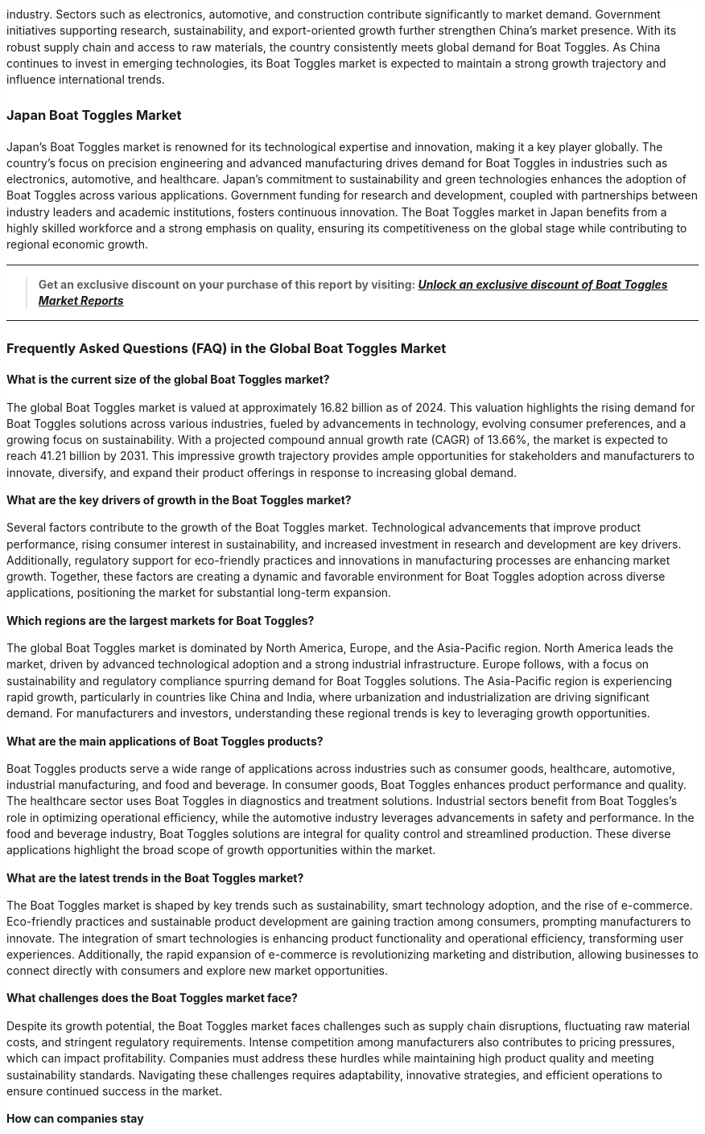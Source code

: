 industry. Sectors such as electronics, automotive, and construction contribute significantly to market demand. Government initiatives supporting research, sustainability, and export-oriented growth further strengthen China&rsquo;s market presence. With its robust supply chain and access to raw materials, the country consistently meets global demand for Boat Toggles. As China continues to invest in emerging technologies, its Boat Toggles market is expected to maintain a strong growth trajectory and influence international trends.</p><h3>Japan Boat Toggles Market</h3><p>Japan&rsquo;s Boat Toggles market is renowned for its technological expertise and innovation, making it a key player globally. The country&rsquo;s focus on precision engineering and advanced manufacturing drives demand for Boat Toggles in industries such as electronics, automotive, and healthcare. Japan&rsquo;s commitment to sustainability and green technologies enhances the adoption of Boat Toggles across various applications. Government funding for research and development, coupled with partnerships between industry leaders and academic institutions, fosters continuous innovation. The Boat Toggles market in Japan benefits from a highly skilled workforce and a strong emphasis on quality, ensuring its competitiveness on the global stage while contributing to regional economic growth.</p><hr /><blockquote><p><strong>Get an exclusive discount on your purchase of this report by visiting: <em><a href="://marketresearchpulse.com/ask-for-discount/113188?utm_source=Github&amp;utm_medium=026">Unlock an exclusive discount of Boat Toggles Market Reports</a></em>&nbsp;</strong></p></blockquote><hr /><h3>Frequently Asked Questions (FAQ) in the Global Boat Toggles Market</h3><p><strong>What is the current size of the global Boat Toggles market?</strong></p><p>The global Boat Toggles market is valued at approximately 16.82 billion as of 2024. This valuation highlights the rising demand for Boat Toggles solutions across various industries, fueled by advancements in technology, evolving consumer preferences, and a growing focus on sustainability. With a projected compound annual growth rate (CAGR) of 13.66%, the market is expected to reach 41.21 billion by 2031. This impressive growth trajectory provides ample opportunities for stakeholders and manufacturers to innovate, diversify, and expand their product offerings in response to increasing global demand.</p><p><strong>What are the key drivers of growth in the Boat Toggles market?</strong></p><p>Several factors contribute to the growth of the Boat Toggles market. Technological advancements that improve product performance, rising consumer interest in sustainability, and increased investment in research and development are key drivers. Additionally, regulatory support for eco-friendly practices and innovations in manufacturing processes are enhancing market growth. Together, these factors are creating a dynamic and favorable environment for Boat Toggles adoption across diverse applications, positioning the market for substantial long-term expansion.</p><p><strong>Which regions are the largest markets for Boat Toggles?</strong></p><p>The global Boat Toggles market is dominated by North America, Europe, and the Asia-Pacific region. North America leads the market, driven by advanced technological adoption and a strong industrial infrastructure. Europe follows, with a focus on sustainability and regulatory compliance spurring demand for Boat Toggles solutions. The Asia-Pacific region is experiencing rapid growth, particularly in countries like China and India, where urbanization and industrialization are driving significant demand. For manufacturers and investors, understanding these regional trends is key to leveraging growth opportunities.</p><p><strong>What are the main applications of Boat Toggles products?</strong></p><p>Boat Toggles products serve a wide range of applications across industries such as consumer goods, healthcare, automotive, industrial manufacturing, and food and beverage. In consumer goods, Boat Toggles enhances product performance and quality. The healthcare sector uses Boat Toggles in diagnostics and treatment solutions. Industrial sectors benefit from Boat Toggles&rsquo;s role in optimizing operational efficiency, while the automotive industry leverages advancements in safety and performance. In the food and beverage industry, Boat Toggles solutions are integral for quality control and streamlined production. These diverse applications highlight the broad scope of growth opportunities within the market.</p><p><strong>What are the latest trends in the Boat Toggles market?</strong></p><p>The Boat Toggles market is shaped by key trends such as sustainability, smart technology adoption, and the rise of e-commerce. Eco-friendly practices and sustainable product development are gaining traction among consumers, prompting manufacturers to innovate. The integration of smart technologies is enhancing product functionality and operational efficiency, transforming user experiences. Additionally, the rapid expansion of e-commerce is revolutionizing marketing and distribution, allowing businesses to connect directly with consumers and explore new market opportunities.</p><p><strong>What challenges does the Boat Toggles market face?</strong></p><p>Despite its growth potential, the Boat Toggles market faces challenges such as supply chain disruptions, fluctuating raw material costs, and stringent regulatory requirements. Intense competition among manufacturers also contributes to pricing pressures, which can impact profitability. Companies must address these hurdles while maintaining high product quality and meeting sustainability standards. Navigating these challenges requires adaptability, innovative strategies, and efficient operations to ensure continued success in the market.</p><p><strong>How can companies stay
